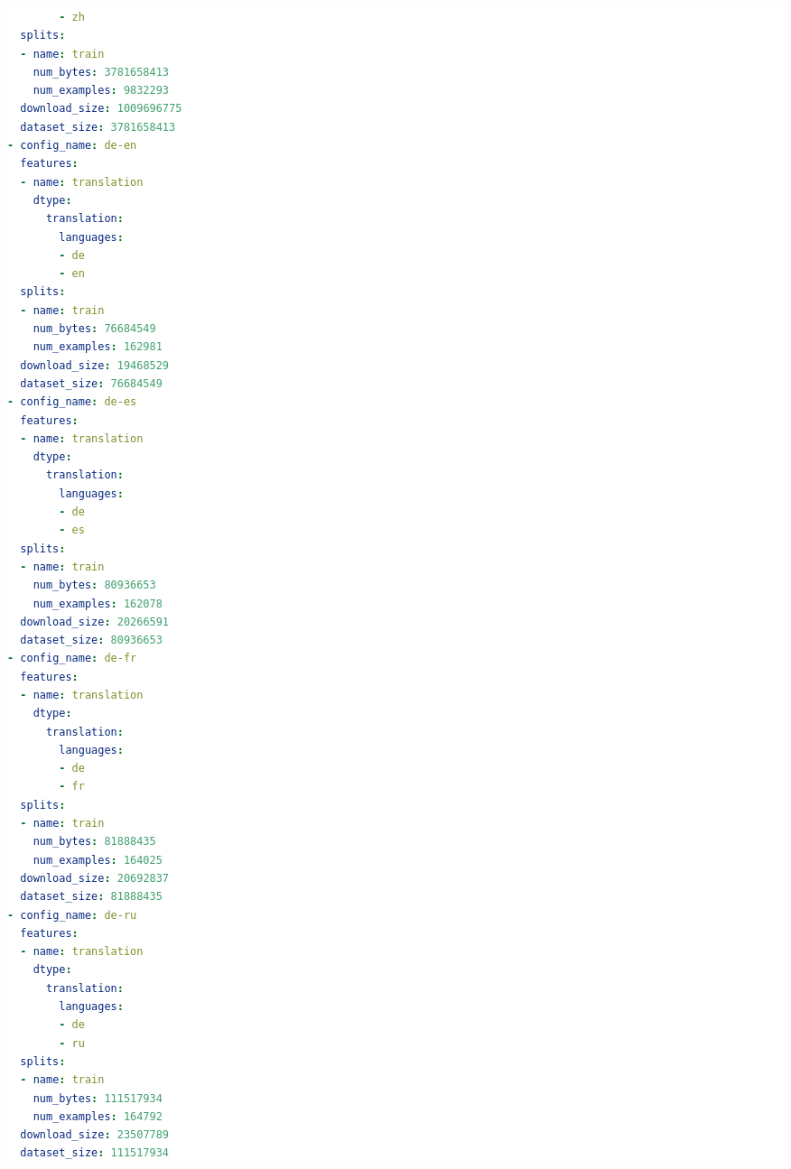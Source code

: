```yaml
        - zh
  splits:
  - name: train
    num_bytes: 3781658413
    num_examples: 9832293
  download_size: 1009696775
  dataset_size: 3781658413
- config_name: de-en
  features:
  - name: translation
    dtype:
      translation:
        languages:
        - de
        - en
  splits:
  - name: train
    num_bytes: 76684549
    num_examples: 162981
  download_size: 19468529
  dataset_size: 76684549
- config_name: de-es
  features:
  - name: translation
    dtype:
      translation:
        languages:
        - de
        - es
  splits:
  - name: train
    num_bytes: 80936653
    num_examples: 162078
  download_size: 20266591
  dataset_size: 80936653
- config_name: de-fr
  features:
  - name: translation
    dtype:
      translation:
        languages:
        - de
        - fr
  splits:
  - name: train
    num_bytes: 81888435
    num_examples: 164025
  download_size: 20692837
  dataset_size: 81888435
- config_name: de-ru
  features:
  - name: translation
    dtype:
      translation:
        languages:
        - de
        - ru
  splits:
  - name: train
    num_bytes: 111517934
    num_examples: 164792
  download_size: 23507789
  dataset_size: 111517934
```
